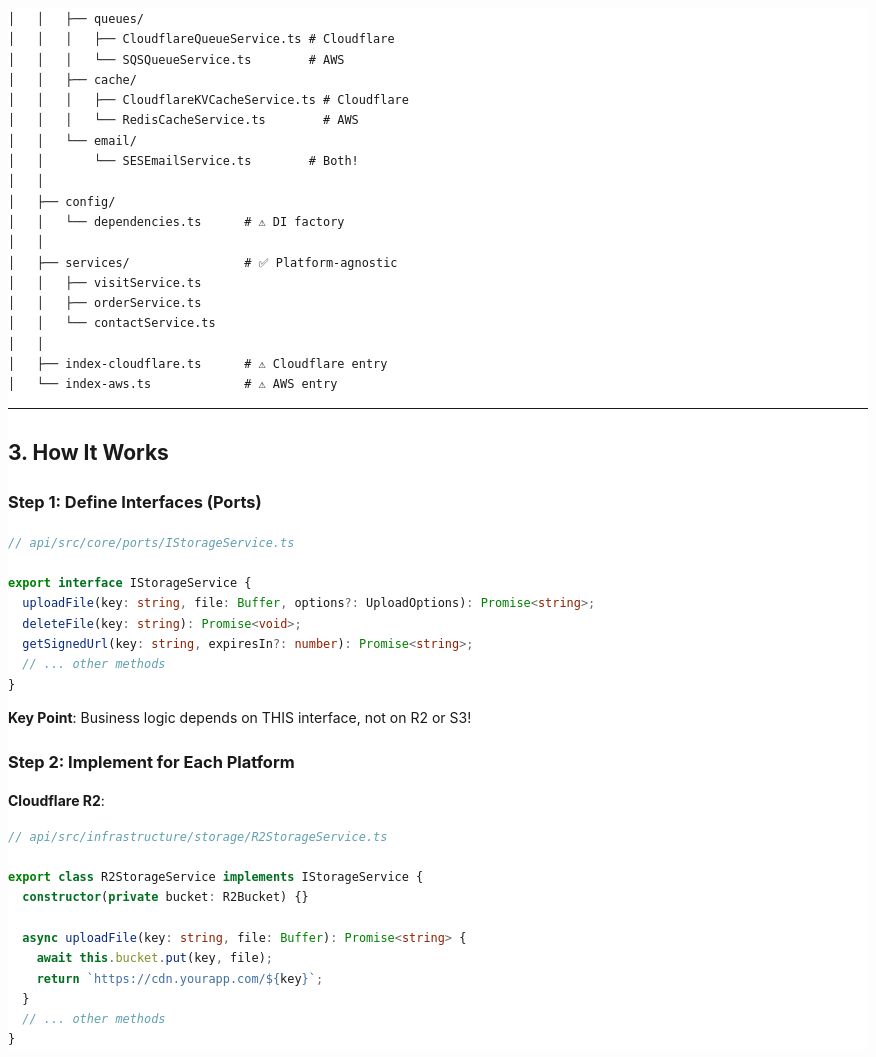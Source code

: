 ```
│   │   ├── queues/
│   │   │   ├── CloudflareQueueService.ts # Cloudflare
│   │   │   └── SQSQueueService.ts        # AWS
│   │   ├── cache/
│   │   │   ├── CloudflareKVCacheService.ts # Cloudflare
│   │   │   └── RedisCacheService.ts        # AWS
│   │   └── email/
│   │       └── SESEmailService.ts        # Both!
│   │
│   ├── config/
│   │   └── dependencies.ts      # ⚠️ DI factory
│   │
│   ├── services/                # ✅ Platform-agnostic
│   │   ├── visitService.ts
│   │   ├── orderService.ts
│   │   └── contactService.ts
│   │
│   ├── index-cloudflare.ts      # ⚠️ Cloudflare entry
│   └── index-aws.ts             # ⚠️ AWS entry
```

---

## 3. How It Works

### Step 1: Define Interfaces (Ports)

```typescript
// api/src/core/ports/IStorageService.ts

export interface IStorageService {
  uploadFile(key: string, file: Buffer, options?: UploadOptions): Promise<string>;
  deleteFile(key: string): Promise<void>;
  getSignedUrl(key: string, expiresIn?: number): Promise<string>;
  // ... other methods
}
```

**Key Point**: Business logic depends on THIS interface, not on R2 or S3!

### Step 2: Implement for Each Platform

**Cloudflare R2**:
```typescript
// api/src/infrastructure/storage/R2StorageService.ts

export class R2StorageService implements IStorageService {
  constructor(private bucket: R2Bucket) {}

  async uploadFile(key: string, file: Buffer): Promise<string> {
    await this.bucket.put(key, file);
    return `https://cdn.yourapp.com/${key}`;
  }
  // ... other methods
}
```
